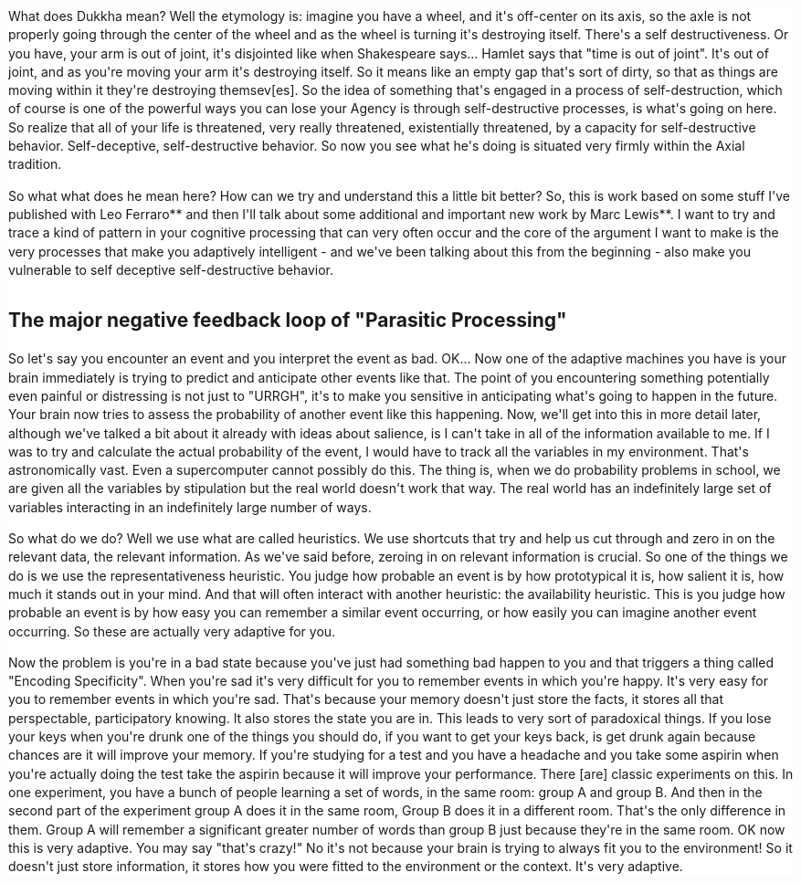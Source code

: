 What does Dukkha mean? Well the etymology is: imagine you have a wheel, and it's off-center on its axis, so the axle is not properly going through the center of the wheel and as the wheel is turning it's destroying itself. There's a self destructiveness. Or you have, your arm is out of joint, it's disjointed like when Shakespeare says... Hamlet says that "time is out of joint". It's out of joint, and as you're moving your arm it's destroying itself. So it means like an empty gap that's sort of dirty, so that as things are moving within it they're destroying themsev\[es\]. So the idea of something that's engaged in a process of self-destruction, which of course is one of the powerful ways you can lose your Agency is through self-destructive processes, is what's going on here. So realize that all of your life is threatened, very really threatened, existentially threatened, by a capacity for self-destructive behavior. Self-deceptive, self-destructive behavior. So now you see what he's doing is situated very firmly within the Axial tradition.

So what what does he mean here? How can we try and understand this a little bit better? So, this is work based on some stuff I've published with Leo Ferraro\*\* and then I'll talk about some additional and important new work by Marc Lewis\*\*. I want to try and trace a kind of pattern in your cognitive processing that can very often occur and the core of the argument I want to make is the very processes that make you adaptively intelligent - and we've been talking about this from the beginning - also make you vulnerable to self deceptive self-destructive behavior.

## The major negative feedback loop of "Parasitic Processing"

So let's say you encounter an event and you interpret the event as bad. OK... Now one of the adaptive machines you have is your brain immediately is trying to predict and anticipate other events like that. The point of you encountering something potentially even painful or distressing is not just to "URRGH", it's to make you sensitive in anticipating what's going to happen in the future. Your brain now tries to assess the probability of another event like this happening. Now, we'll get into this in more detail later, although we've talked a bit about it already with ideas about salience, is I can't take in all of the information available to me. If I was to try and calculate the actual probability of the event, I would have to track all the variables in my environment. That's astronomically vast. Even a supercomputer cannot possibly do this. The thing is, when we do probability problems in school, we are given all the variables by stipulation but the real world doesn't work that way. The real world has an indefinitely large set of variables interacting in an indefinitely large number of ways.

So what do we do? Well we use what are called heuristics. We use shortcuts that try and help us cut through and zero in on the relevant data, the relevant information. As we've said before, zeroing in on relevant information is crucial. So one of the things we do is we use the representativeness heuristic. You judge how probable an event is by how prototypical it is, how salient it is, how much it stands out in your mind. And that will often interact with another heuristic: the availability heuristic. This is you judge how probable an event is by how easy you can remember a similar event occurring, or how easily you can imagine another event occurring. So these are actually very adaptive for you.

Now the problem is you're in a bad state because you've just had something bad happen to you and that triggers a thing called "Encoding Specificity". When you're sad it's very difficult for you to remember events in which you're happy. It's very easy for you to remember events in which you're sad. That's because your memory doesn't just store the facts, it stores all that perspectable, participatory knowing. It also stores the state you are in. This leads to very sort of paradoxical things. If you lose your keys when you're drunk one of the things you should do, if you want to get your keys back, is get drunk again because chances are it will improve your memory. If you're studying for a test and you have a headache and you take some aspirin when you're actually doing the test take the aspirin because it will improve your performance. There \[are\] classic experiments on this. In one experiment, you have a bunch of people learning a set of words, in the same room: group A and group B. And then in the second part of the experiment group A does it in the same room, Group B does it in a different room. That's the only difference in them. Group A will remember a significant greater number of words than group B just because they're in the same room. OK now this is very adaptive. You may say "that's crazy\!" No it's not because your brain is trying to always fit you to the environment\! So it doesn't just store information, it stores how you were fitted to the environment or the context. It's very adaptive.
